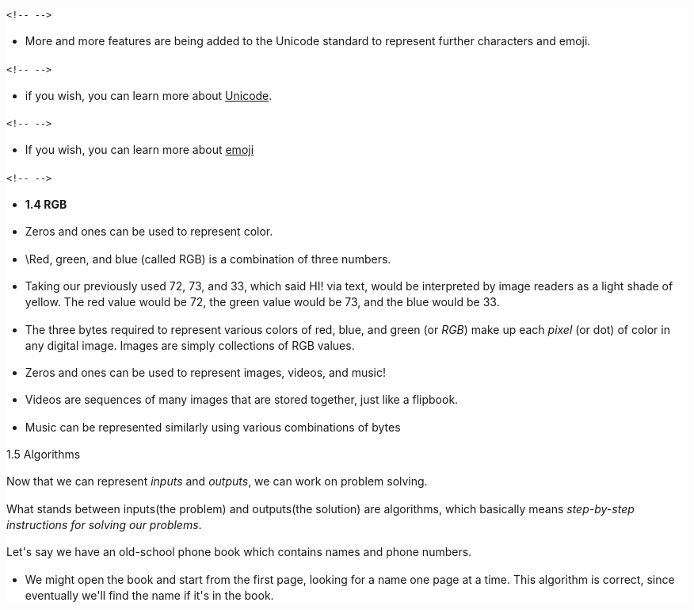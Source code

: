 ```{=html}
<!-- -->
```
-   More and more features are being added to the Unicode standard to
    represent further characters and emoji.

```{=html}
<!-- -->
```
-   if you wish, you can learn more about
    [Unicode](https://en.wikipedia.org/wiki/Unicode).

```{=html}
<!-- -->
```
-   If you wish, you can learn more about
    [emoji](https://en.wikipedia.org/wiki/Emoji)

```{=html}
<!-- -->
```
-   **1.4 RGB**

-   Zeros and ones can be used to represent color.

-   \\Red, green, and blue (called RGB) is a combination of three
    numbers.

-   Taking our previously used 72, 73, and 33, which said HI! via text,
    would be interpreted by image readers as a light shade of yellow.
    The red value would be 72, the green value would be 73, and the blue
    would be 33.

-   The three bytes required to represent various colors of red, blue,
    and green (or *RGB*) make up each *pixel* (or dot) of color in any
    digital image. Images are simply collections of RGB values.

-   Zeros and ones can be used to represent images, videos, and music!

-   Videos are sequences of many images that are stored together, just
    like a flipbook.

-   Music can be represented similarly using various combinations of
    bytes

1.5 Algorithms

Now that we can represent *inputs* and *outputs*, we can work on problem
solving.

What stands between inputs(the problem) and outputs(the solution) are
algorithms, which basically means *step-by-step instructions for solving
our problems*.

Let\'s say we have an old-school phone book which contains names and
phone numbers.

-   We might open the book and start from the first page, looking for a
    name one page at a time. This algorithm is correct, since eventually
    we\'ll find the name if it\'s in the book.
